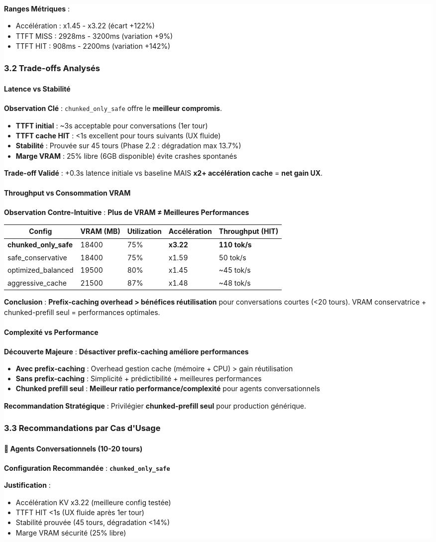 **Ranges Métriques** :
- Accélération : x1.45 - x3.22 (écart +122%)
- TTFT MISS : 2928ms - 3200ms (variation +9%)
- TTFT HIT : 908ms - 2200ms (variation +142%)

### 3.2 Trade-offs Analysés

#### Latence vs Stabilité

**Observation Clé** : `chunked_only_safe` offre le **meilleur compromis**.

- **TTFT initial** : ~3s acceptable pour conversations (1er tour)
- **TTFT cache HIT** : <1s excellent pour tours suivants (UX fluide)
- **Stabilité** : Prouvée sur 45 tours (Phase 2.2 : dégradation max 13.7%)
- **Marge VRAM** : 25% libre (6GB disponible) évite crashes spontanés

**Trade-off Validé** : +0.3s latence initiale vs baseline MAIS **x2+ accélération cache** = **net gain UX**.

#### Throughput vs Consommation VRAM

**Observation Contre-Intuitive** : **Plus de VRAM ≠ Meilleures Performances**

| Config | VRAM (MB) | Utilization | Accélération | Throughput (HIT) |
|--------|-----------|-------------|--------------|------------------|
| **chunked_only_safe** | 18400 | 75% | **x3.22** | **110 tok/s** |
| safe_conservative | 18400 | 75% | x1.59 | 50 tok/s |
| optimized_balanced | 19500 | 80% | x1.45 | ~45 tok/s |
| aggressive_cache | 21500 | 87% | x1.48 | ~48 tok/s |

**Conclusion** : **Prefix-caching overhead > bénéfices réutilisation** pour conversations courtes (<20 tours). VRAM conservatrice + chunked-prefill seul = performances optimales.

#### Complexité vs Performance

**Découverte Majeure** : **Désactiver prefix-caching améliore performances**

- **Avec prefix-caching** : Overhead gestion cache (mémoire + CPU) > gain réutilisation
- **Sans prefix-caching** : Simplicité + prédictibilité + meilleures performances
- **Chunked prefill seul** : **Meilleur ratio performance/complexité** pour agents conversationnels

**Recommandation Stratégique** : Privilégier **chunked-prefill seul** pour production générique.

### 3.3 Recommandations par Cas d'Usage

#### 🤖 Agents Conversationnels (10-20 tours)

**Configuration Recommandée** : **`chunked_only_safe`**

**Justification** :
- Accélération KV x3.22 (meilleure config testée)
- TTFT HIT <1s (UX fluide après 1er tour)
- Stabilité prouvée (45 tours, dégradation <14%)
- Marge VRAM sécurité (25% libre)
